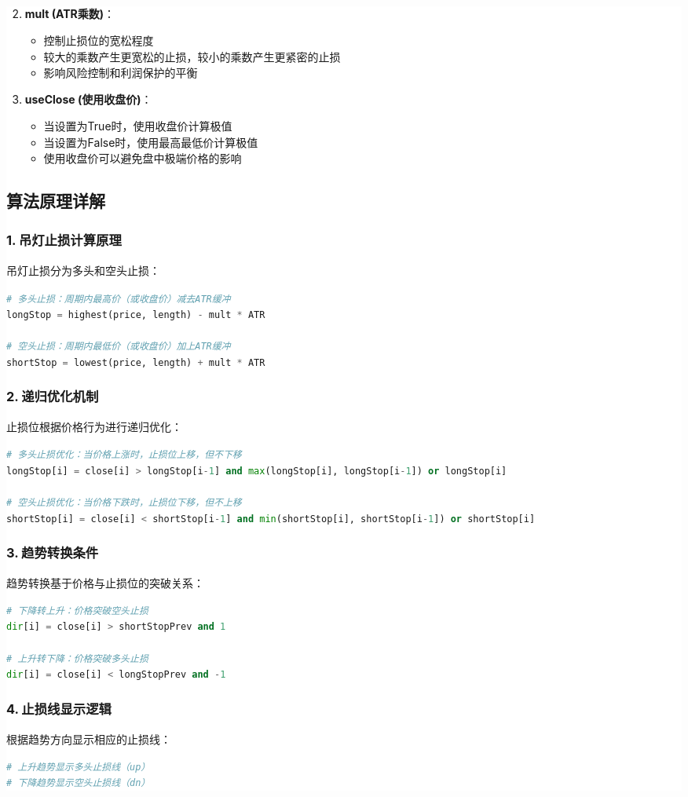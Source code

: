 2. **mult (ATR乘数)**：
   - 控制止损位的宽松程度
   - 较大的乘数产生更宽松的止损，较小的乘数产生更紧密的止损
   - 影响风险控制和利润保护的平衡

3. **useClose (使用收盘价)**：
   - 当设置为True时，使用收盘价计算极值
   - 当设置为False时，使用最高最低价计算极值
   - 使用收盘价可以避免盘中极端价格的影响

## 算法原理详解

### 1. 吊灯止损计算原理

吊灯止损分为多头和空头止损：

```python
# 多头止损：周期内最高价（或收盘价）减去ATR缓冲
longStop = highest(price, length) - mult * ATR

# 空头止损：周期内最低价（或收盘价）加上ATR缓冲
shortStop = lowest(price, length) + mult * ATR
```

### 2. 递归优化机制

止损位根据价格行为进行递归优化：

```python
# 多头止损优化：当价格上涨时，止损位上移，但不下移
longStop[i] = close[i] > longStop[i-1] and max(longStop[i], longStop[i-1]) or longStop[i]

# 空头止损优化：当价格下跌时，止损位下移，但不上移
shortStop[i] = close[i] < shortStop[i-1] and min(shortStop[i], shortStop[i-1]) or shortStop[i]
```

### 3. 趋势转换条件

趋势转换基于价格与止损位的突破关系：

```python
# 下降转上升：价格突破空头止损
dir[i] = close[i] > shortStopPrev and 1

# 上升转下降：价格突破多头止损
dir[i] = close[i] < longStopPrev and -1
```

### 4. 止损线显示逻辑

根据趋势方向显示相应的止损线：

```python
# 上升趋势显示多头止损线（up）
# 下降趋势显示空头止损线（dn）
```
